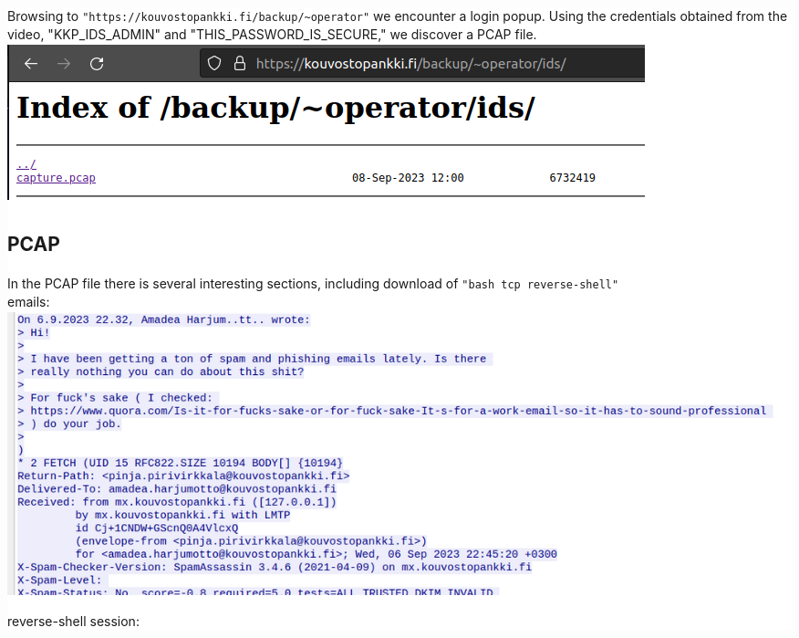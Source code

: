 Browsing to ```"https://kouvostopankki.fi/backup/~operator"``` we encounter a login popup. Using the credentials obtained from the video, "KKP_IDS_ADMIN" and "THIS_PASSWORD_IS_SECURE," we discover a PCAP file.
![pcapfound](pix/image-8.png)<br>

## PCAP <a name="pcapFile"></a>

In the PCAP file there is several interesting sections, including download of ```"bash tcp reverse-shell"```<br>
emails: 
![email snippet](pix/image-9.png)<br>

reverse-shell session: